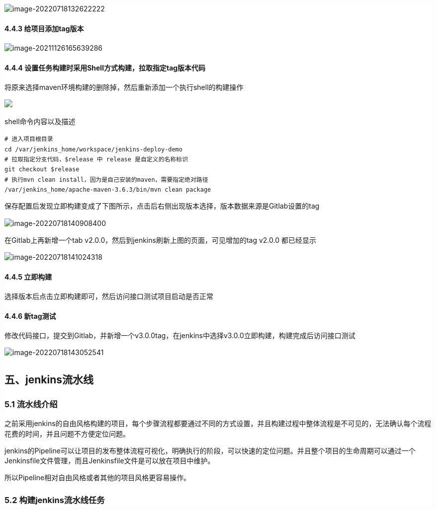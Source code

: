 ![image-20220718132622222](https://file.iamwx.cn/images/202207181326300.png)

#### 4.4.3 给项目添加tag版本

![image-20211126165639286](https://file.iamwx.cn/images/202207181328721.png)

#### 4.4.4 设置任务构建时采用Shell方式构建，拉取指定tag版本代码

将原来选择maven环境构建的删除掉，然后重新添加一个执行shell的构建操作

![](https://file.iamwx.cn/images/202207181338356.png)

shell命令内容以及描述

```shell
# 进入项目根目录
cd /var/jenkins_home/workspace/jenkins-deploy-demo
# 拉取指定分支代码，$release 中 release 是自定义的名称标识
git checkout $release
# 执行mvn clean install，因为是自己安装的maven，需要指定绝对路径
/var/jenkins_home/apache-maven-3.6.3/bin/mvn clean package
```

保存配置后发现立即构建变成了下图所示，点击后右侧出现版本选择，版本数据来源是Gitlab设置的tag

![image-20220718140908400](https://file.iamwx.cn/images/202207181409468.png)

在Gitlab上再新增一个tab v2.0.0，然后到jenkins刷新上图的页面，可见增加的tag v2.0.0 都已经显示

![image-20220718141024318](https://file.iamwx.cn/images/202207181410386.png)

#### 4.4.5 立即构建

选择版本后点击立即构建即可，然后访问接口测试项目启动是否正常

#### 4.4.6 新tag测试

修改代码接口，提交到Gitlab，并新增一个v3.0.0tag，在jenkins中选择v3.0.0立即构建，构建完成后访问接口测试

![image-20220718143052541](https://file.iamwx.cn/images/202207181430611.png)

## 五、jenkins流水线

### 5.1 流水线介绍

之前采用jenkins的自由风格构建的项目，每个步骤流程都要通过不同的方式设置，并且构建过程中整体流程是不可见的，无法确认每个流程花费的时间，并且问题不方便定位问题。

jenkins的Pipeline可以让项目的发布整体流程可视化，明确执行的阶段，可以快速的定位问题。并且整个项目的生命周期可以通过一个Jenkinsfile文件管理，而且Jenkinsfile文件是可以放在项目中维护。

所以Pipeline相对自由风格或者其他的项目风格更容易操作。

### 5.2 构建jenkins流水线任务
